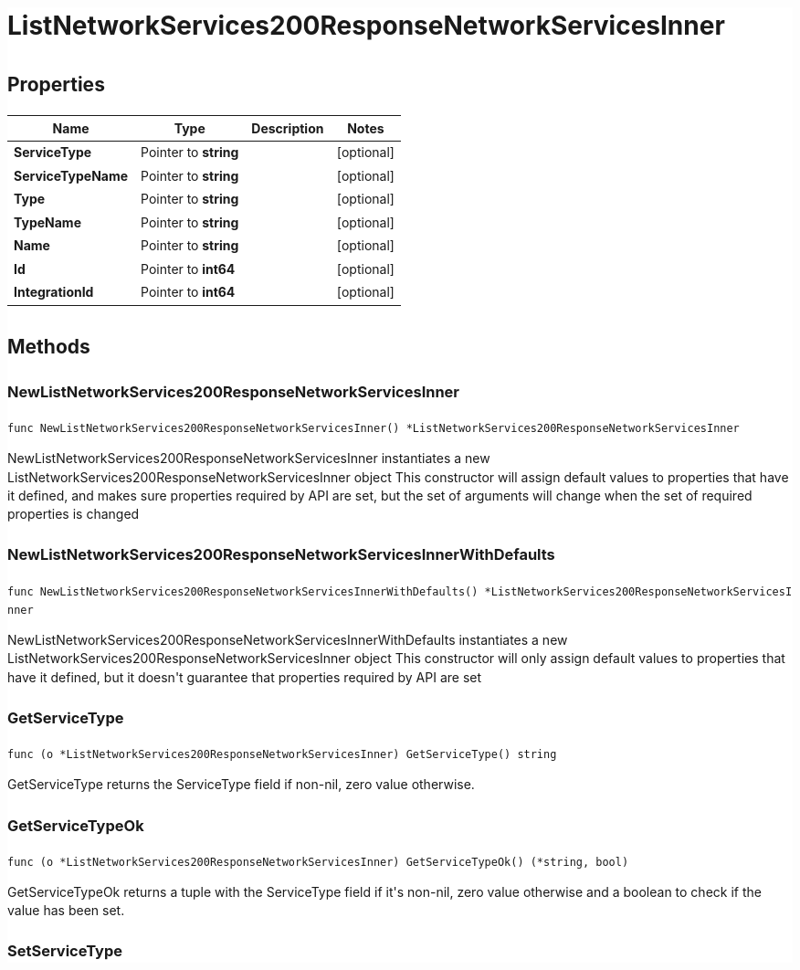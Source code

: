 # ListNetworkServices200ResponseNetworkServicesInner

## Properties

Name | Type | Description | Notes
------------ | ------------- | ------------- | -------------
**ServiceType** | Pointer to **string** |  | [optional] 
**ServiceTypeName** | Pointer to **string** |  | [optional] 
**Type** | Pointer to **string** |  | [optional] 
**TypeName** | Pointer to **string** |  | [optional] 
**Name** | Pointer to **string** |  | [optional] 
**Id** | Pointer to **int64** |  | [optional] 
**IntegrationId** | Pointer to **int64** |  | [optional] 

## Methods

### NewListNetworkServices200ResponseNetworkServicesInner

`func NewListNetworkServices200ResponseNetworkServicesInner() *ListNetworkServices200ResponseNetworkServicesInner`

NewListNetworkServices200ResponseNetworkServicesInner instantiates a new ListNetworkServices200ResponseNetworkServicesInner object
This constructor will assign default values to properties that have it defined,
and makes sure properties required by API are set, but the set of arguments
will change when the set of required properties is changed

### NewListNetworkServices200ResponseNetworkServicesInnerWithDefaults

`func NewListNetworkServices200ResponseNetworkServicesInnerWithDefaults() *ListNetworkServices200ResponseNetworkServicesInner`

NewListNetworkServices200ResponseNetworkServicesInnerWithDefaults instantiates a new ListNetworkServices200ResponseNetworkServicesInner object
This constructor will only assign default values to properties that have it defined,
but it doesn't guarantee that properties required by API are set

### GetServiceType

`func (o *ListNetworkServices200ResponseNetworkServicesInner) GetServiceType() string`

GetServiceType returns the ServiceType field if non-nil, zero value otherwise.

### GetServiceTypeOk

`func (o *ListNetworkServices200ResponseNetworkServicesInner) GetServiceTypeOk() (*string, bool)`

GetServiceTypeOk returns a tuple with the ServiceType field if it's non-nil, zero value otherwise
and a boolean to check if the value has been set.

### SetServiceType
